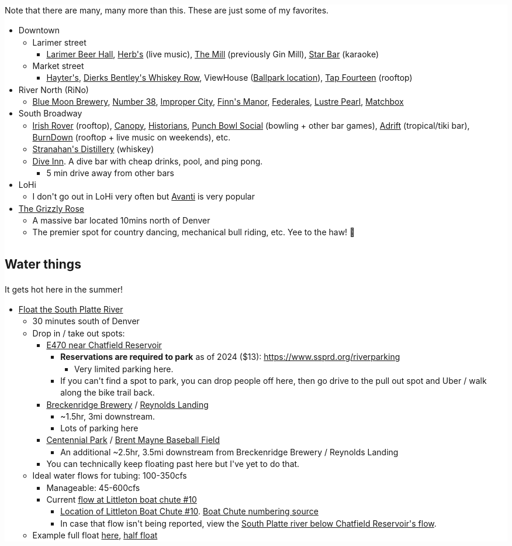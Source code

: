 
Note that there are many, many more than this. These are just some of my favorites.
* Downtown
  * Larimer street
    * [Larimer Beer Hall](https://maps.app.goo.gl/y9t1QZRiffWSriP16), [Herb's](https://maps.app.goo.gl/vmm53DocVGjFykKj6) (live music), [The Mill](https://maps.app.goo.gl/7TM4ggqRhcgNrwTFA) (previously Gin Mill), [Star Bar](https://maps.app.goo.gl/ua8WiMB7DWWRi6Ud7) (karaoke)
  * Market street
    * [Hayter's](https://maps.app.goo.gl/P1kJDGgffmqoy34j6), [Dierks Bentley's Whiskey Row](https://maps.app.goo.gl/fFWxF6JeZyfT1Uxf7), ViewHouse ([Ballpark location](https://maps.app.goo.gl/kuXAjL1Rq7spKZ9a7)), [Tap Fourteen](https://maps.app.goo.gl/GiK3ZApPQwbU36yw5) (rooftop)
* River North (RiNo)
  * [Blue Moon Brewery](https://maps.app.goo.gl/XMGitk1hVYhZs4ZdA), [Number 38](https://maps.app.goo.gl/CYTFb5SP2FF1WaCn6), [Improper City](https://maps.app.goo.gl/sX1Sg3xkztXwM9p69), [Finn's Manor](https://maps.app.goo.gl/42WFcmZ4UpcqvFUM9), [Federales](https://maps.app.goo.gl/aFAYyqh342B248bv9), [Lustre Pearl](https://maps.app.goo.gl/qkfxP7L3yXJRfX869), [Matchbox](https://maps.app.goo.gl/R5rEXG9jP4xakEjK7)
* South Broadway
  * [Irish Rover](https://maps.app.goo.gl/1XEJwP1dfkndzUTL9) (rooftop), [Canopy](https://maps.app.goo.gl/kRpKBw5kpyocLsRc6), [Historians](https://maps.app.goo.gl/cGPVRm1rmQ1TtTZp7), [Punch Bowl Social](https://maps.app.goo.gl/iSobdrNWutJ83Smy6) (bowling + other bar games), [Adrift](https://maps.app.goo.gl/8rooDAWFAiHCT4C19) (tropical/tiki bar), [BurnDown](https://maps.app.goo.gl/tEAzTZHFeSrze3hb9) (rooftop + live music on weekends), etc.
  * [Stranahan's Distillery](https://maps.app.goo.gl/6EEZenrfbdgPnDRSA) (whiskey)
  * [Dive Inn](https://maps.app.goo.gl/ndZrxQDCChkEvfwA8). A dive bar with cheap drinks, pool, and ping pong.
    * 5 min drive away from other bars
* LoHi
  * I don't go out in LoHi very often but [Avanti](https://maps.app.goo.gl/tfuyPML5fHYnoMbu6) is very popular
* [The Grizzly Rose](https://maps.app.goo.gl/MrqRbGHKUPmDbGqs9)
  * A massive bar located 10mins north of Denver
  * The premier spot for country dancing, mechanical bull riding, etc. Yee to the haw! 🤠


## Water things
It gets hot here in the summer!
* [Float the South Platte River](https://denverite.com/2017/07/21/tube-south-platte-river-denver-safely-respectfully/)
  * 30 minutes south of Denver
  * Drop in / take out spots:
    * [E470 near Chatfield Reservoir](https://goo.gl/maps/iE9i3UhquXsTNTj97)
      * **Reservations are required to park** as of 2024 ($13): <https://www.ssprd.org/riverparking>
        * Very limited parking here.
      * If you can't find a spot to park, you can drop people off here, then go drive to the pull out spot and Uber / walk along the bike trail back.
    * [Breckenridge Brewery](https://goo.gl/maps/94HUCxPrjnu6qf1u6) / [Reynolds Landing](https://goo.gl/maps/Q3J54ewKhJasnPk78)
      * ~1.5hr, 3mi downstream.
      * Lots of parking here
    * [Centennial Park](https://goo.gl/maps/SxeEjFXQBQtA7w6P6) / [Brent Mayne Baseball Field](https://goo.gl/maps/ZWusYc1hfBN7GK4K7)
      * An additional ~2.5hr, 3.5mi downstream from Breckenridge Brewery / Reynolds Landing
    * You can technically keep floating past here but I've yet to do that.
  * Ideal water flows for tubing: 100-350cfs
    * Manageable: 45-600cfs
    * Current [flow at Littleton boat chute #10](https://dwr.state.co.us/tools/stations/LNBC10CO?params=DISCHRG)
      * [Location of Littleton Boat Chute #10](https://maps.app.goo.gl/qqdcT1bYGPaP2WBUA). [Boat Chute numbering source](https://www.facebook.com/groups/711281172772489/posts/1594140101153254/)
      * In case that flow isn't being reported, view the [South Platte river below Chatfield Reservoir's flow](https://dwr.state.co.us/Tools/Stations/PLACHACO?params=DISCHRG).
  * Example full float [here](https://www.strava.com/activities/2608193842), [half float](https://www.strava.com/activities/7304584997)